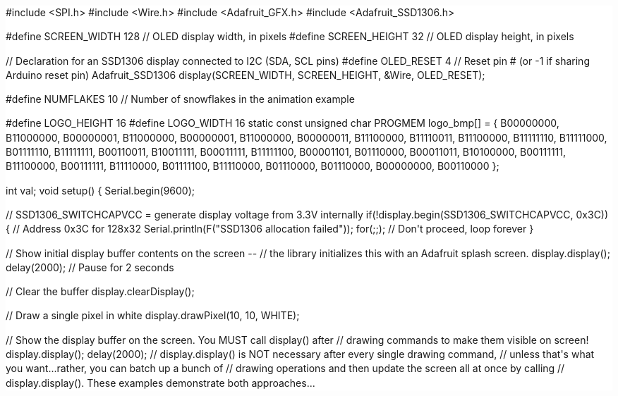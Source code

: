 #include <SPI.h>
#include <Wire.h>
#include <Adafruit_GFX.h>
#include <Adafruit_SSD1306.h>

#define SCREEN_WIDTH 128 // OLED display width, in pixels
#define SCREEN_HEIGHT 32 // OLED display height, in pixels

// Declaration for an SSD1306 display connected to I2C (SDA, SCL pins)
#define OLED_RESET     4 // Reset pin # (or -1 if sharing Arduino reset pin)
Adafruit_SSD1306 display(SCREEN_WIDTH, SCREEN_HEIGHT, &Wire, OLED_RESET);

#define NUMFLAKES     10 // Number of snowflakes in the animation example

#define LOGO_HEIGHT   16
#define LOGO_WIDTH    16
static const unsigned char PROGMEM logo_bmp[] =
{ B00000000, B11000000,
  B00000001, B11000000,
  B00000001, B11000000,
  B00000011, B11100000,
  B11110011, B11100000,
  B11111110, B11111000,
  B01111110, B11111111,
  B00110011, B10011111,
  B00011111, B11111100,
  B00001101, B01110000,
  B00011011, B10100000,
  B00111111, B11100000,
  B00111111, B11110000,
  B01111100, B11110000,
  B01110000, B01110000,
  B00000000, B00110000 };

int val;
void setup() {
  Serial.begin(9600);

  // SSD1306_SWITCHCAPVCC = generate display voltage from 3.3V internally
  if(!display.begin(SSD1306_SWITCHCAPVCC, 0x3C)) { // Address 0x3C for 128x32
    Serial.println(F("SSD1306 allocation failed"));
    for(;;); // Don't proceed, loop forever
  }

  // Show initial display buffer contents on the screen --
  // the library initializes this with an Adafruit splash screen.
  display.display();
  delay(2000); // Pause for 2 seconds

  // Clear the buffer
  display.clearDisplay();

  // Draw a single pixel in white
  display.drawPixel(10, 10, WHITE);

  // Show the display buffer on the screen. You MUST call display() after
  // drawing commands to make them visible on screen!
  display.display();
  delay(2000);
  // display.display() is NOT necessary after every single drawing command,
  // unless that's what you want...rather, you can batch up a bunch of
  // drawing operations and then update the screen all at once by calling
  // display.display(). These examples demonstrate both approaches...
